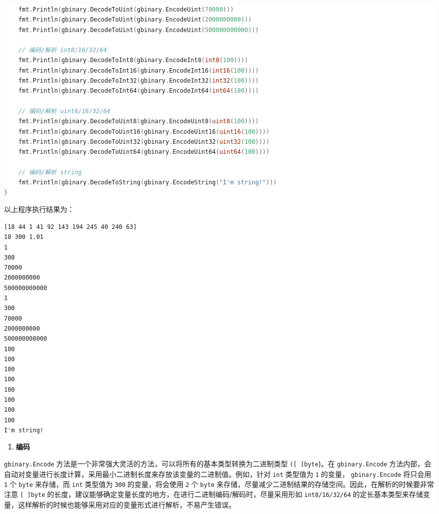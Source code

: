 ```go
    fmt.Println(gbinary.DecodeToUint(gbinary.EncodeUint(70000)))
    fmt.Println(gbinary.DecodeToUint(gbinary.EncodeUint(2000000000)))
    fmt.Println(gbinary.DecodeToUint(gbinary.EncodeUint(500000000000)))

    // 编码/解析 int8/16/32/64
    fmt.Println(gbinary.DecodeToInt8(gbinary.EncodeInt8(int8(100))))
    fmt.Println(gbinary.DecodeToInt16(gbinary.EncodeInt16(int16(100))))
    fmt.Println(gbinary.DecodeToInt32(gbinary.EncodeInt32(int32(100))))
    fmt.Println(gbinary.DecodeToInt64(gbinary.EncodeInt64(int64(100))))

    // 编码/解析 uint8/16/32/64
    fmt.Println(gbinary.DecodeToUint8(gbinary.EncodeUint8(uint8(100))))
    fmt.Println(gbinary.DecodeToUint16(gbinary.EncodeUint16(uint16(100))))
    fmt.Println(gbinary.DecodeToUint32(gbinary.EncodeUint32(uint32(100))))
    fmt.Println(gbinary.DecodeToUint64(gbinary.EncodeUint64(uint64(100))))

    // 编码/解析 string
    fmt.Println(gbinary.DecodeToString(gbinary.EncodeString("I'm string!")))
}
```

以上程序执行结果为：

```
[18 44 1 41 92 143 194 245 40 240 63]
18 300 1.01
1
300
70000
2000000000
500000000000
1
300
70000
2000000000
500000000000
100
100
100
100
100
100
100
100
I'm string!
```

1. **编码**

`gbinary.Encode` 方法是一个非常强大灵活的方法，可以将所有的基本类型转换为二进制类型 `([ ]byte`)。在 `gbinary.Encode` 方法内部，会自动对变量进行长度计算，采用最小二进制长度来存放该变量的二进制值。例如，针对 `int` 类型值为 `1` 的变量， `gbinary.Encode` 将只会用 `1` 个 `byte` 来存储，而 `int` 类型值为 `300` 的变量，将会使用 `2` 个 `byte` 来存储，尽量减少二进制结果的存储空间。因此，在解析的时候要非常注意 `[ ]byte` 的长度，建议能够确定变量长度的地方，在进行二进制编码/解码时，尽量采用形如 `int8/16/32/64` 的定长基本类型来存储变量，这样解析的时候也能够采用对应的变量形式进行解析，不易产生错误。
